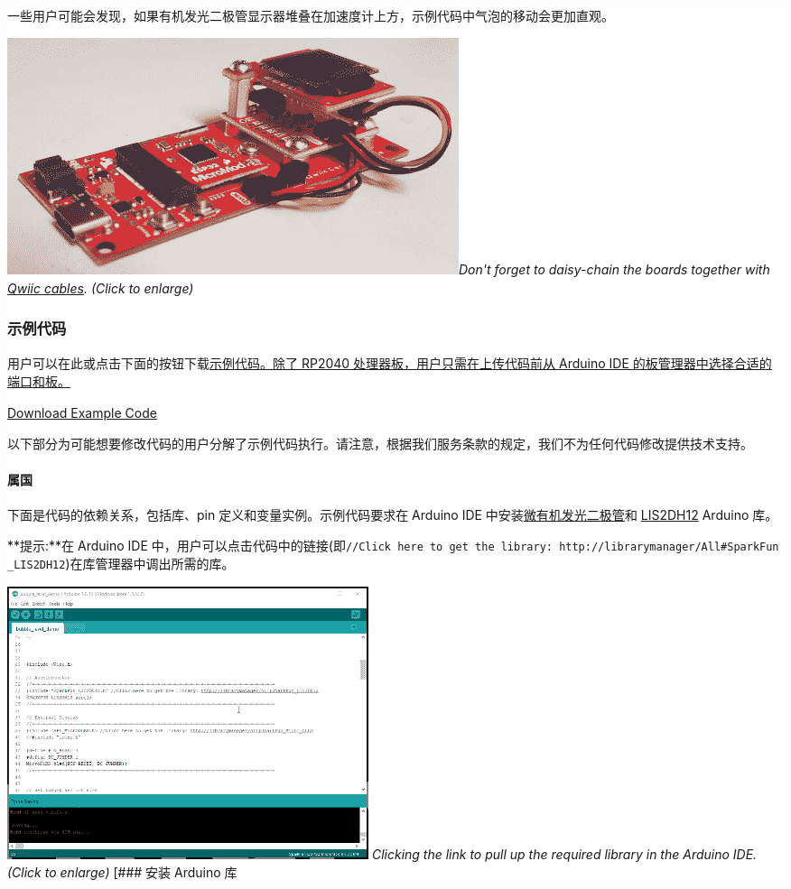 一些用户可能会发现，如果有机发光二极管显示器堆叠在加速度计上方，示例代码中气泡的移动会更加直观。

[![assembled demo](img/2a7866e13aaa467b2233849986b26bc7.png)](https://cdn.sparkfun.com/assets/learn_tutorials/1/5/9/6/example_assembled.jpg)*Don't forget to daisy-chain the boards together with [Qwiic cables](https://www.sparkfun.com/categories/tags/qwiic-cables). (Click to enlarge)*

### 示例代码

用户可以在此或点击下面的按钮下载[示例代码。除了 RP2040 处理器板，用户只需在上传代码前从 Arduino IDE 的板管理器中选择合适的端口和板。](https://cdn.sparkfun.com/assets/learn_tutorials/1/5/9/6/bubble_level_example.zip)

[Download Example Code](https://cdn.sparkfun.com/assets/learn_tutorials/1/5/9/6/bubble_level_example.zip)

以下部分为可能想要修改代码的用户分解了示例代码执行。请注意，根据我们服务条款的规定，我们不为任何代码修改提供技术支持。

#### 属国

下面是代码的依赖关系，包括库、pin 定义和变量实例。示例代码要求在 Arduino IDE 中安装[微有机发光二极管](https://github.com/sparkfun/SparkFun_Micro_OLED_Arduino_Library)和 [LIS2DH12](https://github.com/sparkfun/SparkFun_LIS2DH12_Arduino_Library) Arduino 库。

**提示:**在 Arduino IDE 中，用户可以点击代码中的链接(即`//Click here to get the library: http://librarymanager/All#SparkFun_LIS2DH12`)在库管理器中调出所需的库。

[![link pulling up the library manager](img/9bccc8a7a8d07c9034551d9f5b3c3e36.png)](https://cdn.sparkfun.com/assets/learn_tutorials/1/5/9/6/library.gif)
*Clicking the link to pull up the required library in the Arduino IDE. (Click to enlarge)*[](https://learn.sparkfun.com/tutorials/installing-an-arduino-library) [### 安装 Arduino 库

